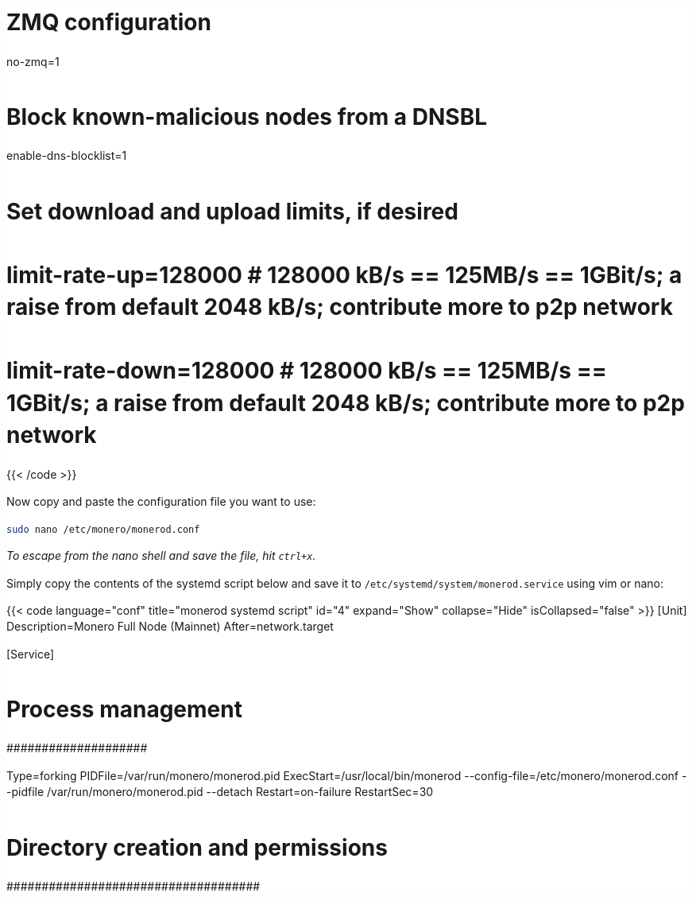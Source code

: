 # ZMQ configuration
no-zmq=1

# Block known-malicious nodes from a DNSBL
enable-dns-blocklist=1

# Set download and upload limits, if desired
# limit-rate-up=128000 # 128000 kB/s == 125MB/s == 1GBit/s; a raise from default 2048 kB/s; contribute more to p2p network
# limit-rate-down=128000 # 128000 kB/s == 125MB/s == 1GBit/s; a raise from default 2048 kB/s; contribute more to p2p network
{{< /code >}}

Now copy and paste the configuration file you want to use:

```bash
sudo nano /etc/monero/monerod.conf
```

*To escape from the nano shell and save the file, hit `ctrl+x`.*

Simply copy the contents of the systemd script below and save it to `/etc/systemd/system/monerod.service` using vim or nano:

{{< code language="conf" title="monerod systemd script" id="4" expand="Show" collapse="Hide" isCollapsed="false" >}}
[Unit]
Description=Monero Full Node (Mainnet)
After=network.target

[Service]
# Process management
####################

Type=forking
PIDFile=/var/run/monero/monerod.pid
ExecStart=/usr/local/bin/monerod --config-file=/etc/monero/monerod.conf --pidfile /var/run/monero/monerod.pid --detach
Restart=on-failure
RestartSec=30

# Directory creation and permissions
####################################


[^1]: A pruned node allows you to run your own Monero node without requiring as much disk space. Please see [the pruning Moneropedia entry](https://www.getmonero.org/resources/moneropedia/pruning.html) for more info.
[^2]: Full code from the gist can be found [on Github](https://gist.github.com/sethforprivacy/ad5848767d9319520a6905b7111dc021).